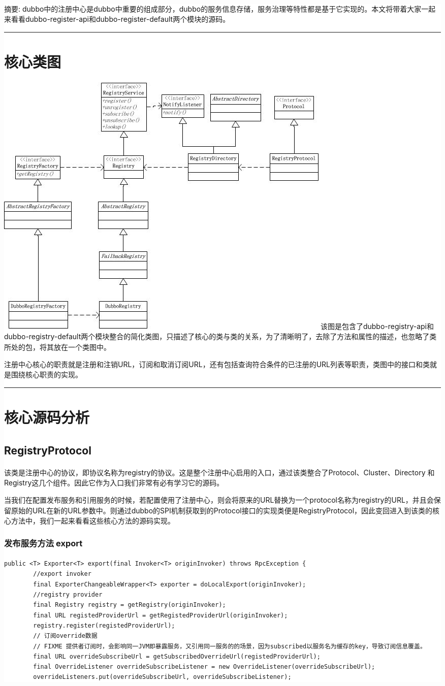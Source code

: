 摘要: 
dubbo中的注册中心是dubbo中重要的组成部分，dubbo的服务信息存储，服务治理等特性都是基于它实现的。本文将带着大家一起来看看dubbo-register-api和dubbo-register-default两个模块的源码。

---
# 核心类图
![](/dubbo-source-learn/dubbo-source-notes/src/main/resources/img/7_核心类图.jpg)
该图是包含了dubbo-registry-api和dubbo-registry-default两个模块整合的简化类图，只描述了核心的类与类的关系，为了清晰明了，去除了方法和属性的描述，也忽略了类所处的包，将其放在一个类图中。

注册中心核心的职责就是注册和注销URL，订阅和取消订阅URL，还有包括查询符合条件的已注册的URL列表等职责，类图中的接口和类就是围绕核心职责的实现。

---
# 核心源码分析
## RegistryProtocol
该类是注册中心的协议，即协议名称为registry的协议。这是整个注册中心启用的入口，通过该类整合了Protocol、Cluster、Directory 和Registry这几个组件。因此它作为入口我们非常有必有学习它的源码。

当我们在配置发布服务和引用服务的时候，若配置使用了注册中心，则会将原来的URL替换为一个protocol名称为registry的URL，并且会保留原始的URL在新的URL参数中。则通过dubbo的SPI机制获取到的Protocol接口的实现类便是RegistryProtocol，因此变回进入到该类的核心方法中，我们一起来看看这些核心方法的源码实现。
### 发布服务方法 export
```
public <T> Exporter<T> export(final Invoker<T> originInvoker) throws RpcException {
        //export invoker
        final ExporterChangeableWrapper<T> exporter = doLocalExport(originInvoker);
        //registry provider
        final Registry registry = getRegistry(originInvoker);
        final URL registedProviderUrl = getRegistedProviderUrl(originInvoker);
        registry.register(registedProviderUrl);
        // 订阅override数据
        // FIXME 提供者订阅时，会影响同一JVM即暴露服务，又引用同一服务的的场景，因为subscribed以服务名为缓存的key，导致订阅信息覆盖。
        final URL overrideSubscribeUrl = getSubscribedOverrideUrl(registedProviderUrl);
        final OverrideListener overrideSubscribeListener = new OverrideListener(overrideSubscribeUrl);
        overrideListeners.put(overrideSubscribeUrl, overrideSubscribeListener);
```